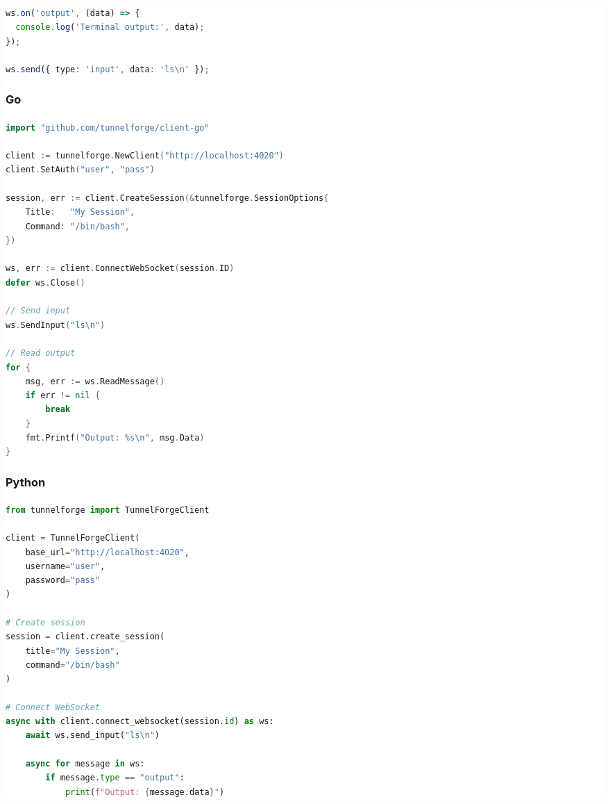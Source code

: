 ```typescript
ws.on('output', (data) => {
  console.log('Terminal output:', data);
});

ws.send({ type: 'input', data: 'ls\n' });
```

### Go

```go
import "github.com/tunnelforge/client-go"

client := tunnelforge.NewClient("http://localhost:4020")
client.SetAuth("user", "pass")

session, err := client.CreateSession(&tunnelforge.SessionOptions{
    Title:   "My Session",
    Command: "/bin/bash",
})

ws, err := client.ConnectWebSocket(session.ID)
defer ws.Close()

// Send input
ws.SendInput("ls\n")

// Read output
for {
    msg, err := ws.ReadMessage()
    if err != nil {
        break
    }
    fmt.Printf("Output: %s\n", msg.Data)
}
```

### Python

```python
from tunnelforge import TunnelForgeClient

client = TunnelForgeClient(
    base_url="http://localhost:4020",
    username="user",
    password="pass"
)

# Create session
session = client.create_session(
    title="My Session",
    command="/bin/bash"
)

# Connect WebSocket
async with client.connect_websocket(session.id) as ws:
    await ws.send_input("ls\n")
    
    async for message in ws:
        if message.type == "output":
            print(f"Output: {message.data}")
```
